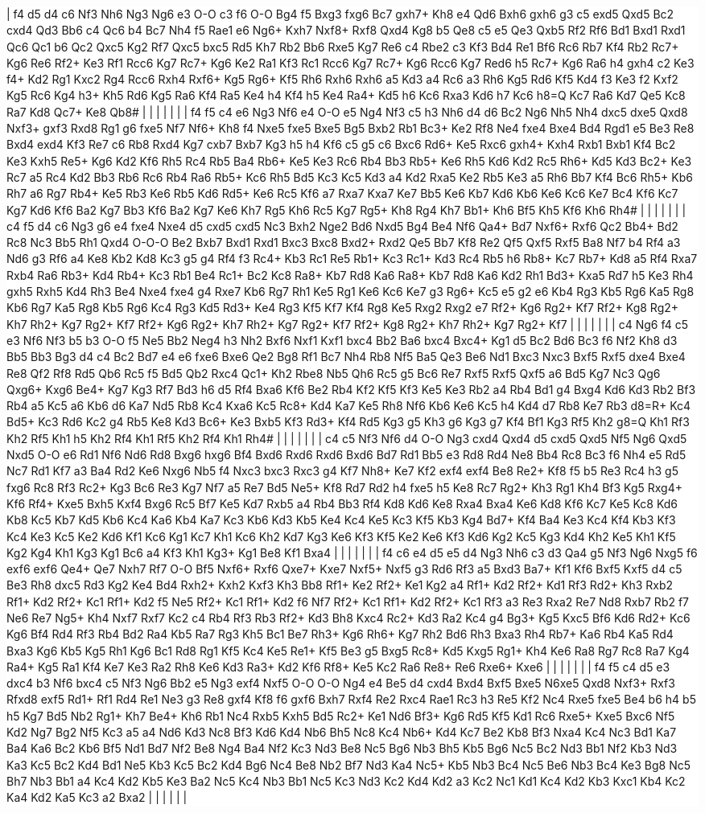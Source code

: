 | f4 d5 d4 c6 Nf3 Nh6 Ng3 Ng6 e3 O-O c3 f6 O-O Bg4 f5 Bxg3 fxg6 Bc7 gxh7+ Kh8 e4 Qd6 Bxh6 gxh6 g3 c5 exd5 Qxd5 Bc2 cxd4 Qd3 Bb6 c4 Qc6 b4 Bc7 Nh4 f5 Rae1 e6 Ng6+ Kxh7 Nxf8+ Rxf8 Qxd4 Kg8 b5 Qe8 c5 e5 Qe3 Qxb5 Rf2 Rf6 Bd1 Bxd1 Rxd1 Qc6 Qc1 b6 Qc2 Qxc5 Kg2 Rf7 Qxc5 bxc5 Rd5 Kh7 Rb2 Bb6 Rxe5 Kg7 Re6 c4 Rbe2 c3 Kf3 Bd4 Re1 Bf6 Rc6 Rb7 Kf4 Rb2 Rc7+ Kg6 Re6 Rf2+ Ke3 Rf1 Rcc6 Kg7 Rc7+ Kg6 Ke2 Ra1 Kf3 Rc1 Rcc6 Kg7 Rc7+ Kg6 Rcc6 Kg7 Red6 h5 Rc7+ Kg6 Ra6 h4 gxh4 c2 Ke3 f4+ Kd2 Rg1 Kxc2 Rg4 Rcc6 Rxh4 Rxf6+ Kg5 Rg6+ Kf5 Rh6 Rxh6 Rxh6 a5 Kd3 a4 Rc6 a3 Rh6 Kg5 Rd6 Kf5 Kd4 f3 Ke3 f2 Kxf2 Kg5 Rc6 Kg4 h3+ Kh5 Rd6 Kg5 Ra6 Kf4 Ra5 Ke4 h4 Kf4 h5 Ke4 Ra4+ Kd5 h6 Kc6 Rxa3 Kd6 h7 Kc6 h8=Q Kc7 Ra6 Kd7 Qe5 Kc8 Ra7 Kd8 Qc7+ Ke8 Qb8# |  |  |  |  |  |
| f4 f5 c4 e6 Ng3 Nf6 e4 O-O e5 Ng4 Nf3 c5 h3 Nh6 d4 d6 Bc2 Ng6 Nh5 Nh4 dxc5 dxe5 Qxd8 Nxf3+ gxf3 Rxd8 Rg1 g6 fxe5 Nf7 Nf6+ Kh8 f4 Nxe5 fxe5 Bxe5 Bg5 Bxb2 Rb1 Bc3+ Ke2 Rf8 Ne4 fxe4 Bxe4 Bd4 Rgd1 e5 Be3 Re8 Bxd4 exd4 Kf3 Re7 c6 Rb8 Rxd4 Kg7 cxb7 Bxb7 Kg3 h5 h4 Kf6 c5 g5 c6 Bxc6 Rd6+ Ke5 Rxc6 gxh4+ Kxh4 Rxb1 Bxb1 Kf4 Bc2 Ke3 Kxh5 Re5+ Kg6 Kd2 Kf6 Rh5 Rc4 Rb5 Ba4 Rb6+ Ke5 Ke3 Rc6 Rb4 Bb3 Rb5+ Ke6 Rh5 Kd6 Kd2 Rc5 Rh6+ Kd5 Kd3 Bc2+ Ke3 Rc7 a5 Rc4 Kd2 Bb3 Rb6 Rc6 Rb4 Ra6 Rb5+ Kc6 Rh5 Bd5 Kc3 Kc5 Kd3 a4 Kd2 Rxa5 Ke2 Rb5 Ke3 a5 Rh6 Bb7 Kf4 Bc6 Rh5+ Kb6 Rh7 a6 Rg7 Rb4+ Ke5 Rb3 Ke6 Rb5 Kd6 Rd5+ Ke6 Rc5 Kf6 a7 Rxa7 Kxa7 Ke7 Bb5 Ke6 Kb7 Kd6 Kb6 Ke6 Kc6 Ke7 Bc4 Kf6 Kc7 Kg7 Kd6 Kf6 Ba2 Kg7 Bb3 Kf6 Ba2 Kg7 Ke6 Kh7 Rg5 Kh6 Rc5 Kg7 Rg5+ Kh8 Rg4 Kh7 Bb1+ Kh6 Bf5 Kh5 Kf6 Kh6 Rh4# |  |  |  |  |  |
| c4 f5 d4 c6 Ng3 g6 e4 fxe4 Nxe4 d5 cxd5 cxd5 Nc3 Bxh2 Nge2 Bd6 Nxd5 Bg4 Be4 Nf6 Qa4+ Bd7 Nxf6+ Rxf6 Qc2 Bb4+ Bd2 Rc8 Nc3 Bb5 Rh1 Qxd4 O-O-O Be2 Bxb7 Bxd1 Rxd1 Bxc3 Bxc8 Bxd2+ Rxd2 Qe5 Bb7 Kf8 Re2 Qf5 Qxf5 Rxf5 Ba8 Nf7 b4 Rf4 a3 Nd6 g3 Rf6 a4 Ke8 Kb2 Kd8 Kc3 g5 g4 Rf4 f3 Rc4+ Kb3 Rc1 Re5 Rb1+ Kc3 Rc1+ Kd3 Rc4 Rb5 h6 Rb8+ Kc7 Rb7+ Kd8 a5 Rf4 Rxa7 Rxb4 Ra6 Rb3+ Kd4 Rb4+ Kc3 Rb1 Be4 Rc1+ Bc2 Kc8 Ra8+ Kb7 Rd8 Ka6 Ra8+ Kb7 Rd8 Ka6 Kd2 Rh1 Bd3+ Kxa5 Rd7 h5 Ke3 Rh4 gxh5 Rxh5 Kd4 Rh3 Be4 Nxe4 fxe4 g4 Rxe7 Kb6 Rg7 Rh1 Ke5 Rg1 Ke6 Kc6 Ke7 g3 Rg6+ Kc5 e5 g2 e6 Kb4 Rg3 Kb5 Rg6 Ka5 Rg8 Kb6 Rg7 Ka5 Rg8 Kb5 Rg6 Kc4 Rg3 Kd5 Rd3+ Ke4 Rg3 Kf5 Kf7 Kf4 Rg8 Ke5 Rxg2 Rxg2 e7 Rf2+ Kg6 Rg2+ Kf7 Rf2+ Kg8 Rg2+ Kh7 Rh2+ Kg7 Rg2+ Kf7 Rf2+ Kg6 Rg2+ Kh7 Rh2+ Kg7 Rg2+ Kf7 Rf2+ Kg8 Rg2+ Kh7 Rh2+ Kg7 Rg2+ Kf7 |  |  |  |  |  |
| c4 Ng6 f4 c5 e3 Nf6 Nf3 b5 b3 O-O f5 Ne5 Bb2 Neg4 h3 Nh2 Bxf6 Nxf1 Kxf1 bxc4 Bb2 Ba6 bxc4 Bxc4+ Kg1 d5 Bc2 Bd6 Bc3 f6 Nf2 Kh8 d3 Bb5 Bb3 Bg3 d4 c4 Bc2 Bd7 e4 e6 fxe6 Bxe6 Qe2 Bg8 Rf1 Bc7 Nh4 Rb8 Nf5 Ba5 Qe3 Be6 Nd1 Bxc3 Nxc3 Bxf5 Rxf5 dxe4 Bxe4 Re8 Qf2 Rf8 Rd5 Qb6 Rc5 f5 Bd5 Qb2 Rxc4 Qc1+ Kh2 Rbe8 Nb5 Qh6 Rc5 g5 Bc6 Re7 Rxf5 Rxf5 Qxf5 a6 Bd5 Kg7 Nc3 Qg6 Qxg6+ Kxg6 Be4+ Kg7 Kg3 Rf7 Bd3 h6 d5 Rf4 Bxa6 Kf6 Be2 Rb4 Kf2 Kf5 Kf3 Ke5 Ke3 Rb2 a4 Rb4 Bd1 g4 Bxg4 Kd6 Kd3 Rb2 Bf3 Rb4 a5 Kc5 a6 Kb6 d6 Ka7 Nd5 Rb8 Kc4 Kxa6 Kc5 Rc8+ Kd4 Ka7 Ke5 Rh8 Nf6 Kb6 Ke6 Kc5 h4 Kd4 d7 Rb8 Ke7 Rb3 d8=R+ Kc4 Bd5+ Kc3 Rd6 Kc2 g4 Rb5 Ke8 Kd3 Bc6+ Ke3 Bxb5 Kf3 Rd3+ Kf4 Rd5 Kg3 g5 Kh3 g6 Kg3 g7 Kf4 Bf1 Kg3 Rf5 Kh2 g8=Q Kh1 Rf3 Kh2 Rf5 Kh1 h5 Kh2 Rf4 Kh1 Rf5 Kh2 Rf4 Kh1 Rh4# |  |  |  |  |  |
| c4 c5 Nf3 Nf6 d4 O-O Ng3 cxd4 Qxd4 d5 cxd5 Qxd5 Nf5 Ng6 Qxd5 Nxd5 O-O e6 Rd1 Nf6 Nd6 Rd8 Bxg6 hxg6 Bf4 Bxd6 Rxd6 Rxd6 Bxd6 Bd7 Rd1 Bb5 e3 Rd8 Rd4 Ne8 Bb4 Rc8 Bc3 f6 Nh4 e5 Rd5 Nc7 Rd1 Kf7 a3 Ba4 Rd2 Ke6 Nxg6 Nb5 f4 Nxc3 bxc3 Rxc3 g4 Kf7 Nh8+ Ke7 Kf2 exf4 exf4 Be8 Re2+ Kf8 f5 b5 Re3 Rc4 h3 g5 fxg6 Rc8 Rf3 Rc2+ Kg3 Bc6 Re3 Kg7 Nf7 a5 Re7 Bd5 Ne5+ Kf8 Rd7 Rd2 h4 fxe5 h5 Ke8 Rc7 Rg2+ Kh3 Rg1 Kh4 Bf3 Kg5 Rxg4+ Kf6 Rf4+ Kxe5 Bxh5 Kxf4 Bxg6 Rc5 Bf7 Ke5 Kd7 Rxb5 a4 Rb4 Bb3 Rf4 Kd8 Kd6 Ke8 Rxa4 Bxa4 Ke6 Kd8 Kf6 Kc7 Ke5 Kc8 Kd6 Kb8 Kc5 Kb7 Kd5 Kb6 Kc4 Ka6 Kb4 Ka7 Kc3 Kb6 Kd3 Kb5 Ke4 Kc4 Ke5 Kc3 Kf5 Kb3 Kg4 Bd7+ Kf4 Ba4 Ke3 Kc4 Kf4 Kb3 Kf3 Kc4 Ke3 Kc5 Ke2 Kd6 Kf1 Kc6 Kg1 Kc7 Kh1 Kc6 Kh2 Kd7 Kg3 Ke6 Kf3 Kf5 Ke2 Ke6 Kf3 Kd6 Kg2 Kc5 Kg3 Kd4 Kh2 Ke5 Kh1 Kf5 Kg2 Kg4 Kh1 Kg3 Kg1 Bc6 a4 Kf3 Kh1 Kg3+ Kg1 Be8 Kf1 Bxa4 |  |  |  |  |  |
| f4 c6 e4 d5 e5 d4 Ng3 Nh6 c3 d3 Qa4 g5 Nf3 Ng6 Nxg5 f6 exf6 exf6 Qe4+ Qe7 Nxh7 Rf7 O-O Bf5 Nxf6+ Rxf6 Qxe7+ Kxe7 Nxf5+ Nxf5 g3 Rd6 Rf3 a5 Bxd3 Ba7+ Kf1 Kf6 Bxf5 Kxf5 d4 c5 Be3 Rh8 dxc5 Rd3 Kg2 Ke4 Bd4 Rxh2+ Kxh2 Kxf3 Kh3 Bb8 Rf1+ Ke2 Rf2+ Ke1 Kg2 a4 Rf1+ Kd2 Rf2+ Kd1 Rf3 Rd2+ Kh3 Rxb2 Rf1+ Kd2 Rf2+ Kc1 Rf1+ Kd2 f5 Ne5 Rf2+ Kc1 Rf1+ Kd2 f6 Nf7 Rf2+ Kc1 Rf1+ Kd2 Rf2+ Kc1 Rf3 a3 Re3 Rxa2 Re7 Nd8 Rxb7 Rb2 f7 Ne6 Re7 Ng5+ Kh4 Nxf7 Rxf7 Kc2 c4 Rb4 Rf3 Rb3 Rf2+ Kd3 Bh8 Kxc4 Rc2+ Kd3 Ra2 Kc4 g4 Bg3+ Kg5 Kxc5 Bf6 Kd6 Rd2+ Kc6 Kg6 Bf4 Rd4 Rf3 Rb4 Bd2 Ra4 Kb5 Ra7 Rg3 Kh5 Bc1 Be7 Rh3+ Kg6 Rh6+ Kg7 Rh2 Bd6 Rh3 Bxa3 Rh4 Rb7+ Ka6 Rb4 Ka5 Rd4 Bxa3 Kg6 Kb5 Kg5 Rh1 Kg6 Bc1 Rd8 Rg1 Kf5 Kc4 Ke5 Re1+ Kf5 Be3 g5 Bxg5 Rc8+ Kd5 Kxg5 Rg1+ Kh4 Ke6 Ra8 Rg7 Rc8 Ra7 Kg4 Ra4+ Kg5 Ra1 Kf4 Ke7 Ke3 Ra2 Rh8 Ke6 Kd3 Ra3+ Kd2 Kf6 Rf8+ Ke5 Kc2 Ra6 Re8+ Re6 Rxe6+ Kxe6 |  |  |  |  |  |
| f4 f5 c4 d5 e3 dxc4 b3 Nf6 bxc4 c5 Nf3 Ng6 Bb2 e5 Ng3 exf4 Nxf5 O-O O-O Ng4 e4 Be5 d4 cxd4 Bxd4 Bxf5 Bxe5 N6xe5 Qxd8 Nxf3+ Rxf3 Rfxd8 exf5 Rd1+ Rf1 Rd4 Re1 Ne3 g3 Re8 gxf4 Kf8 f6 gxf6 Bxh7 Rxf4 Re2 Rxc4 Rae1 Rc3 h3 Re5 Kf2 Nc4 Rxe5 fxe5 Be4 b6 h4 b5 h5 Kg7 Bd5 Nb2 Rg1+ Kh7 Be4+ Kh6 Rb1 Nc4 Rxb5 Kxh5 Bd5 Rc2+ Ke1 Nd6 Bf3+ Kg6 Rd5 Kf5 Kd1 Rc6 Rxe5+ Kxe5 Bxc6 Nf5 Kd2 Ng7 Bg2 Nf5 Kc3 a5 a4 Nd6 Kd3 Nc8 Bf3 Kd6 Kd4 Nb6 Bh5 Nc8 Kc4 Nb6+ Kd4 Kc7 Be2 Kb8 Bf3 Nxa4 Kc4 Nc3 Bd1 Ka7 Ba4 Ka6 Bc2 Kb6 Bf5 Nd1 Bd7 Nf2 Be8 Ng4 Ba4 Nf2 Kc3 Nd3 Be8 Nc5 Bg6 Nb3 Bh5 Kb5 Bg6 Nc5 Bc2 Nd3 Bb1 Nf2 Kb3 Nd3 Ka3 Kc5 Bc2 Kd4 Bd1 Ne5 Kb3 Kc5 Bc2 Kd4 Bg6 Nc4 Be8 Nb2 Bf7 Nd3 Ka4 Nc5+ Kb5 Nb3 Bc4 Nc5 Be6 Nb3 Bc4 Ke3 Bg8 Nc5 Bh7 Nb3 Bb1 a4 Kc4 Kd2 Kb5 Ke3 Ba2 Nc5 Kc4 Nb3 Bb1 Nc5 Kc3 Nd3 Kc2 Kd4 Kd2 a3 Kc2 Nc1 Kd1 Kc4 Kd2 Kb3 Kxc1 Kb4 Kc2 Ka4 Kd2 Ka5 Kc3 a2 Bxa2 |  |  |  |  |  |